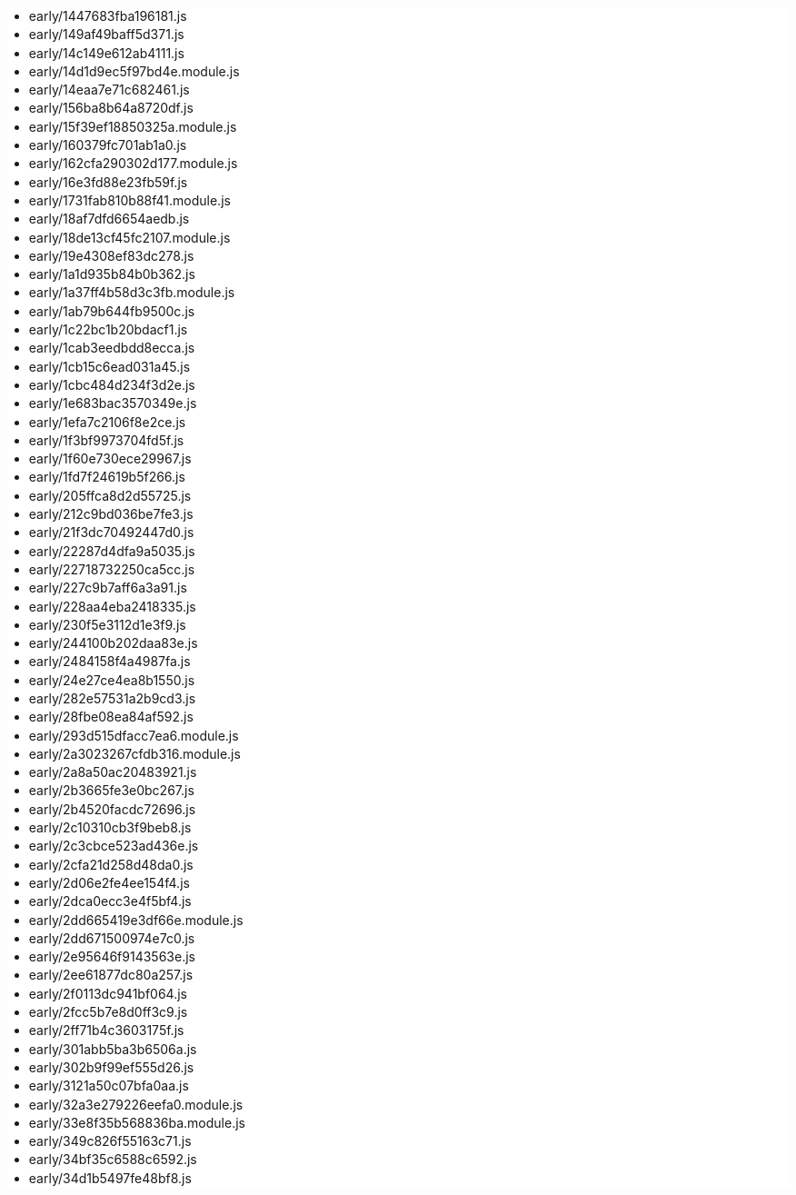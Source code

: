 * early/1447683fba196181.js
* early/149af49baff5d371.js
* early/14c149e612ab4111.js
* early/14d1d9ec5f97bd4e.module.js
* early/14eaa7e71c682461.js
* early/156ba8b64a8720df.js
* early/15f39ef18850325a.module.js
* early/160379fc701ab1a0.js
* early/162cfa290302d177.module.js
* early/16e3fd88e23fb59f.js
* early/1731fab810b88f41.module.js
* early/18af7dfd6654aedb.js
* early/18de13cf45fc2107.module.js
* early/19e4308ef83dc278.js
* early/1a1d935b84b0b362.js
* early/1a37ff4b58d3c3fb.module.js
* early/1ab79b644fb9500c.js
* early/1c22bc1b20bdacf1.js
* early/1cab3eedbdd8ecca.js
* early/1cb15c6ead031a45.js
* early/1cbc484d234f3d2e.js
* early/1e683bac3570349e.js
* early/1efa7c2106f8e2ce.js
* early/1f3bf9973704fd5f.js
* early/1f60e730ece29967.js
* early/1fd7f24619b5f266.js
* early/205ffca8d2d55725.js
* early/212c9bd036be7fe3.js
* early/21f3dc70492447d0.js
* early/22287d4dfa9a5035.js
* early/22718732250ca5cc.js
* early/227c9b7aff6a3a91.js
* early/228aa4eba2418335.js
* early/230f5e3112d1e3f9.js
* early/244100b202daa83e.js
* early/2484158f4a4987fa.js
* early/24e27ce4ea8b1550.js
* early/282e57531a2b9cd3.js
* early/28fbe08ea84af592.js
* early/293d515dfacc7ea6.module.js
* early/2a3023267cfdb316.module.js
* early/2a8a50ac20483921.js
* early/2b3665fe3e0bc267.js
* early/2b4520facdc72696.js
* early/2c10310cb3f9beb8.js
* early/2c3cbce523ad436e.js
* early/2cfa21d258d48da0.js
* early/2d06e2fe4ee154f4.js
* early/2dca0ecc3e4f5bf4.js
* early/2dd665419e3df66e.module.js
* early/2dd671500974e7c0.js
* early/2e95646f9143563e.js
* early/2ee61877dc80a257.js
* early/2f0113dc941bf064.js
* early/2fcc5b7e8d0ff3c9.js
* early/2ff71b4c3603175f.js
* early/301abb5ba3b6506a.js
* early/302b9f99ef555d26.js
* early/3121a50c07bfa0aa.js
* early/32a3e279226eefa0.module.js
* early/33e8f35b568836ba.module.js
* early/349c826f55163c71.js
* early/34bf35c6588c6592.js
* early/34d1b5497fe48bf8.js